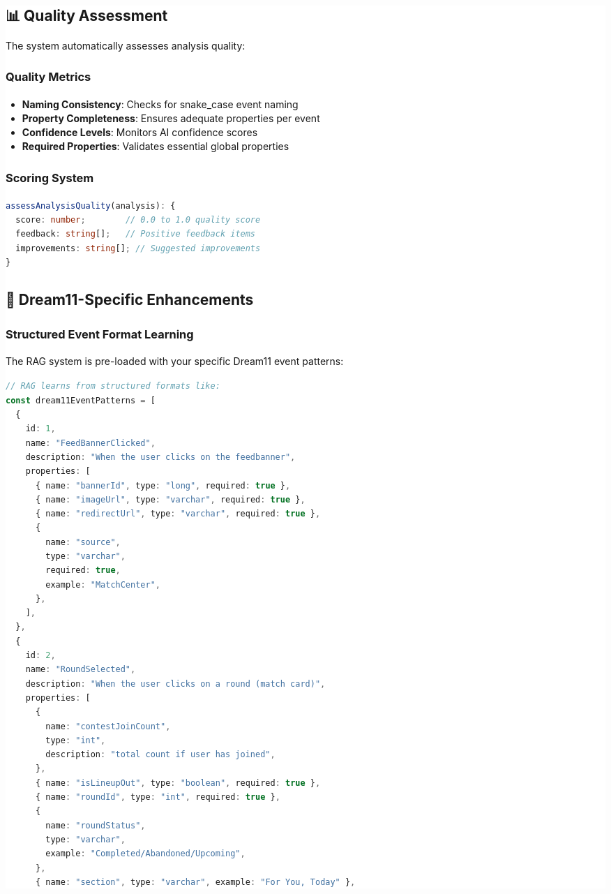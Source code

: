 ## 📊 Quality Assessment

The system automatically assesses analysis quality:

### **Quality Metrics**

- **Naming Consistency**: Checks for snake_case event naming
- **Property Completeness**: Ensures adequate properties per event
- **Confidence Levels**: Monitors AI confidence scores
- **Required Properties**: Validates essential global properties

### **Scoring System**

```typescript
assessAnalysisQuality(analysis): {
  score: number;        // 0.0 to 1.0 quality score
  feedback: string[];   // Positive feedback items
  improvements: string[]; // Suggested improvements
}
```

## 🎯 Dream11-Specific Enhancements

### **Structured Event Format Learning**

The RAG system is pre-loaded with your specific Dream11 event patterns:

```typescript
// RAG learns from structured formats like:
const dream11EventPatterns = [
  {
    id: 1,
    name: "FeedBannerClicked",
    description: "When the user clicks on the feedbanner",
    properties: [
      { name: "bannerId", type: "long", required: true },
      { name: "imageUrl", type: "varchar", required: true },
      { name: "redirectUrl", type: "varchar", required: true },
      {
        name: "source",
        type: "varchar",
        required: true,
        example: "MatchCenter",
      },
    ],
  },
  {
    id: 2,
    name: "RoundSelected",
    description: "When the user clicks on a round (match card)",
    properties: [
      {
        name: "contestJoinCount",
        type: "int",
        description: "total count if user has joined",
      },
      { name: "isLineupOut", type: "boolean", required: true },
      { name: "roundId", type: "int", required: true },
      {
        name: "roundStatus",
        type: "varchar",
        example: "Completed/Abandoned/Upcoming",
      },
      { name: "section", type: "varchar", example: "For You, Today" },
```